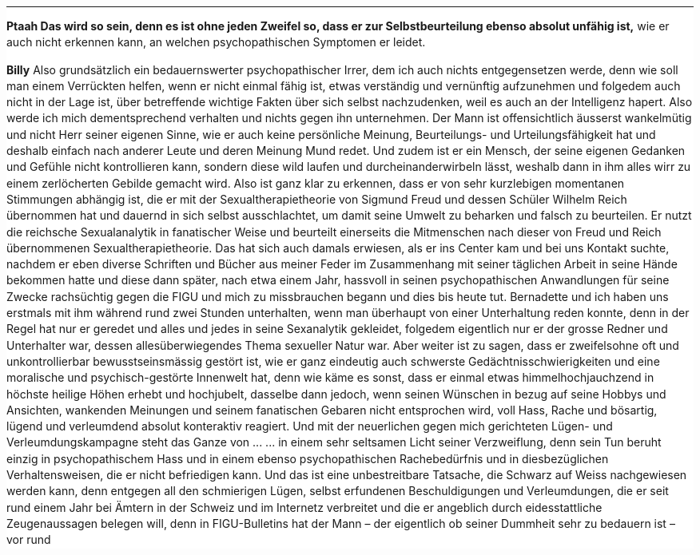 
-----

**Ptaah Das wird so sein, denn es ist ohne jeden Zweifel so, dass er zur Selbstbeurteilung ebenso absolut unfähig ist,**
wie er auch nicht erkennen kann, an welchen psychopathischen Symptomen er leidet.

**Billy** Also grundsätzlich ein bedauernswerter psychopathischer Irrer, dem ich auch nichts entgegensetzen werde,
denn wie soll man einem Verrückten helfen, wenn er nicht einmal fähig ist, etwas verständig und vernünftig aufzunehmen und folgedem auch nicht in der Lage ist, über betreffende wichtige Fakten über sich selbst nachzudenken, weil
es auch an der Intelligenz hapert. Also werde ich mich dementsprechend verhalten und nichts gegen ihn unternehmen.
Der Mann ist offensichtlich äusserst wankelmütig und nicht Herr seiner eigenen Sinne, wie er auch keine persönliche
Meinung, Beurteilungs- und Urteilungsfähigkeit hat und deshalb einfach nach anderer Leute und deren Meinung Mund
redet. Und zudem ist er ein Mensch, der seine eigenen Gedanken und Gefühle nicht kontrollieren kann, sondern diese
wild laufen und durcheinanderwirbeln lässt, weshalb dann in ihm alles wirr zu einem zerlöcherten Gebilde gemacht
wird.
Also ist ganz klar zu erkennen, dass er von sehr kurzlebigen momentanen Stimmungen abhängig ist, die er mit der
Sexualtherapietheorie von Sigmund Freud und dessen Schüler Wilhelm Reich übernommen hat und dauernd in sich
selbst ausschlachtet, um damit seine Umwelt zu beharken und falsch zu beurteilen. Er nutzt die reichsche Sexualanalytik in fanatischer Weise und beurteilt einerseits die Mitmenschen nach dieser von Freud und Reich übernommenen
Sexualtherapietheorie. Das hat sich auch damals erwiesen, als er ins Center kam und bei uns Kontakt suchte, nachdem er eben diverse Schriften und Bücher aus meiner Feder im Zusammenhang mit seiner täglichen Arbeit in seine
Hände bekommen hatte und diese dann später, nach etwa einem Jahr, hassvoll in seinen psychopathischen Anwandlungen für seine Zwecke rachsüchtig gegen die FIGU und mich zu missbrauchen begann und dies bis heute tut. Bernadette und ich haben uns erstmals mit ihm während rund zwei Stunden unterhalten, wenn man überhaupt von einer
Unterhaltung reden konnte, denn in der Regel hat nur er geredet und alles und jedes in seine Sexanalytik gekleidet,
folgedem eigentlich nur er der grosse Redner und Unterhalter war, dessen allesüberwiegendes Thema sexueller Natur
war. Aber weiter ist zu sagen, dass er zweifelsohne oft und unkontrollierbar bewusstseinsmässig gestört ist, wie er
ganz eindeutig auch schwerste Gedächtnisschwierigkeiten und eine moralische und psychisch-gestörte Innenwelt hat,
denn wie käme es sonst, dass er einmal etwas himmelhochjauchzend in höchste heilige Höhen erhebt und hochjubelt,
dasselbe dann jedoch, wenn seinen Wünschen in bezug auf seine Hobbys und Ansichten, wankenden Meinungen und
seinem fanatischen Gebaren nicht entsprochen wird, voll Hass, Rache und bösartig, lügend und verleumdend absolut
konteraktiv reagiert. Und mit der neuerlichen gegen mich gerichteten Lügen- und Verleumdungskampagne steht das
Ganze von ... ... in einem sehr seltsamen Licht seiner Verzweiflung, denn sein Tun beruht einzig in psychopathischem
Hass und in einem ebenso psychopathischen Rachebedürfnis und in diesbezüglichen Verhaltensweisen, die er nicht
befriedigen kann. Und das ist eine unbestreitbare Tatsache, die Schwarz auf Weiss nachgewiesen werden kann, denn
entgegen all den schmierigen Lügen, selbst erfundenen Beschuldigungen und Verleumdungen, die er seit rund einem
Jahr bei Ämtern in der Schweiz und im Internetz verbreitet und die er angeblich durch eidesstattliche Zeugenaussagen
belegen will, denn in FIGU-Bulletins hat der Mann – der eigentlich ob seiner Dummheit sehr zu bedauern ist – vor rund